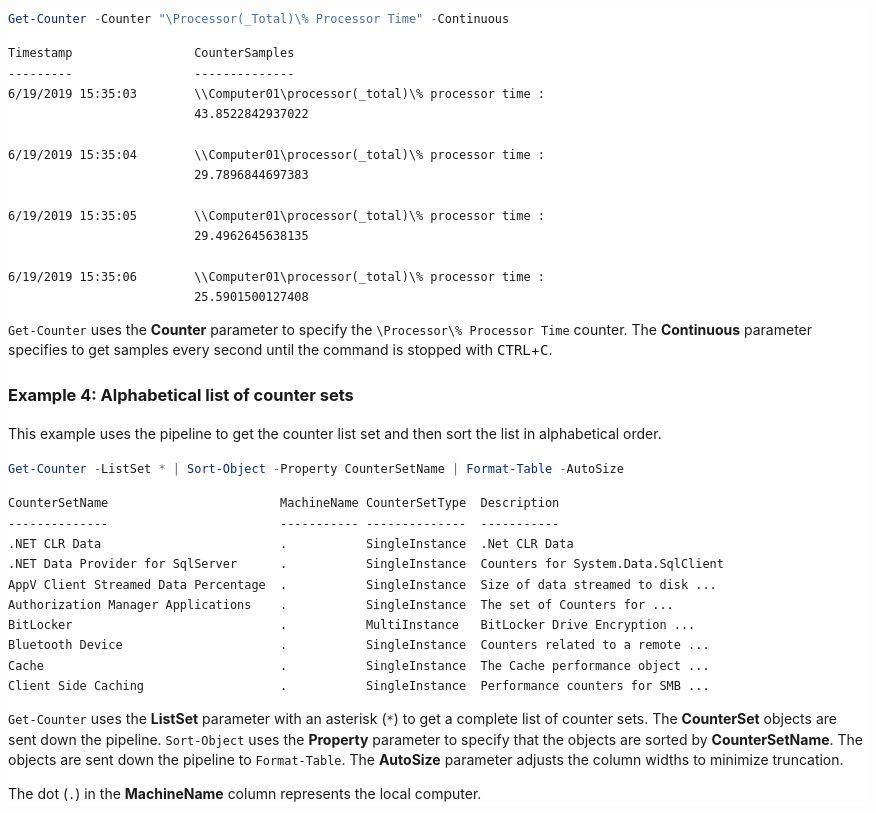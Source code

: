 ```powershell
Get-Counter -Counter "\Processor(_Total)\% Processor Time" -Continuous
```

```Output
Timestamp                 CounterSamples
---------                 --------------
6/19/2019 15:35:03        \\Computer01\processor(_total)\% processor time :
                          43.8522842937022

6/19/2019 15:35:04        \\Computer01\processor(_total)\% processor time :
                          29.7896844697383

6/19/2019 15:35:05        \\Computer01\processor(_total)\% processor time :
                          29.4962645638135

6/19/2019 15:35:06        \\Computer01\processor(_total)\% processor time :
                          25.5901500127408
```

`Get-Counter` uses the **Counter** parameter to specify the `\Processor\% Processor Time` counter.
The **Continuous** parameter specifies to get samples every second until the command is stopped with
<kbd>CTRL</kbd>+<kbd>C</kbd>.

### Example 4: Alphabetical list of counter sets

This example uses the pipeline to get the counter list set and then sort the list in alphabetical
order.

```powershell
Get-Counter -ListSet * | Sort-Object -Property CounterSetName | Format-Table -AutoSize
```

```Output
CounterSetName                        MachineName CounterSetType  Description
--------------                        ----------- --------------  -----------
.NET CLR Data                         .           SingleInstance  .Net CLR Data
.NET Data Provider for SqlServer      .           SingleInstance  Counters for System.Data.SqlClient
AppV Client Streamed Data Percentage  .           SingleInstance  Size of data streamed to disk ...
Authorization Manager Applications    .           SingleInstance  The set of Counters for ...
BitLocker                             .           MultiInstance   BitLocker Drive Encryption ...
Bluetooth Device                      .           SingleInstance  Counters related to a remote ...
Cache                                 .           SingleInstance  The Cache performance object ...
Client Side Caching                   .           SingleInstance  Performance counters for SMB ...
```

`Get-Counter` uses the **ListSet** parameter with an asterisk (`*`) to get a complete list of
counter sets. The **CounterSet** objects are sent down the pipeline. `Sort-Object` uses the
**Property** parameter to specify that the objects are sorted by **CounterSetName**. The objects are
sent down the pipeline to `Format-Table`. The **AutoSize** parameter adjusts the column widths to
minimize truncation.

The dot (`.`) in the **MachineName** column represents the local computer.
